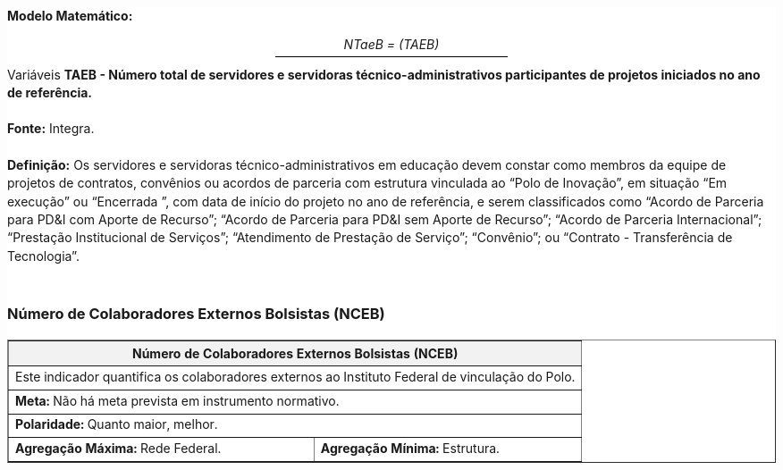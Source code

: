   <tr>
      <td colspan="2">
        <strong>Modelo Matemático:</strong><br>
        <p style="text-align: center; margin: 10px 0;">
          <span style="display:inline-block; text-align:center; min-width:260px;">
            <span style="display:block; border-bottom:1px solid #000; padding:2px 6px;">
             <em>NTaeB = (TAEB)</em>
          </span>
        </p>
      </td>
    </tr>

   <tr>
  <th colspan="2" style="text-align:center;">Variáveis</th>
   </tr>
   
  <tr>
  <td colspan="2">
        <strong>TAEB - Número total de servidores e servidoras técnico-administrativos participantes de projetos iniciados no ano de referência.</strong><br><br>
        <strong>Fonte:</strong> Integra.<br><br>
        <strong>Definição:</strong> Os servidores e servidoras técnico-administrativos em educação devem constar como membros da equipe de projetos de contratos, convênios ou acordos de parceria com estrutura vinculada ao “Polo de Inovação”, em situação “Em execução” ou “Encerrada ”, com data de início do projeto no ano de referência, e serem classificados como “Acordo de Parceria para PD&I com Aporte de Recurso”; “Acordo de Parceria para PD&I sem Aporte de Recurso”; “Acordo de Parceria Internacional”; “Prestação Institucional de Serviços”; “Atendimento de Prestação de Serviço”; “Convênio”; ou “Contrato - Transferência de Tecnologia”.<br><br>

  
  </tbody>
</table>

### Número de Colaboradores Externos Bolsistas (NCEB)


<table border="1" cellspacing="0" cellpadding="5" style="border-collapse: collapse; width: 100%;">
  <thead>
    <tr>
      <th colspan="2" style="background-color: #f2f2f2; text-align: center;">
        <strong> Número de Colaboradores Externos Bolsistas (NCEB) </strong>
      </th>
    </tr>
  </thead>
  <tbody>
    <tr>
       <td colspan="2">
   Este indicador quantifica os colaboradores externos ao Instituto Federal de vinculação do Polo.
      </td>
    </tr>
    <tr>
      <td colspan="2">
      <strong>Meta:</strong> Não há meta prevista em instrumento normativo.
        </td>
    </tr>
    <tr>
      <td colspan="2">
      <strong>Polaridade:</strong> Quanto maior, melhor.</td>
    </tr>
    <tr>
      <td><strong>Agregação Máxima:</strong> Rede Federal.</td>
      <td><strong>Agregação Mínima:</strong> Estrutura.</td>
    </tr>
